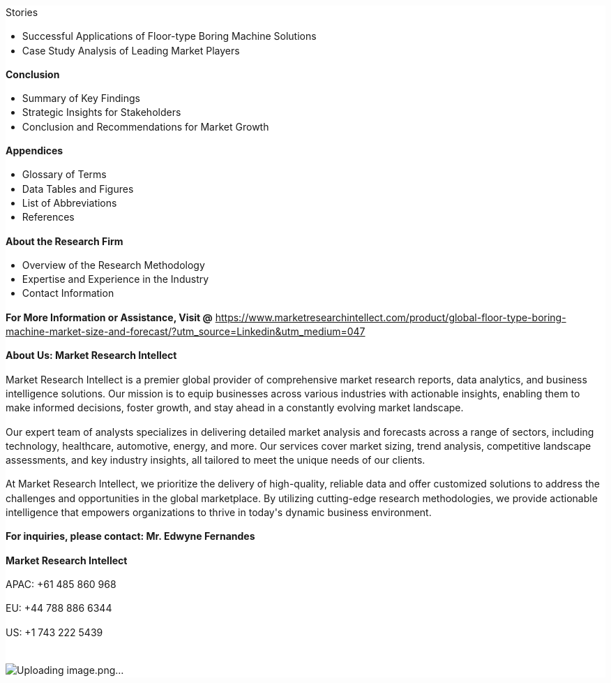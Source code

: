 Stories</strong></p><ul><li>Successful Applications of Floor-type Boring Machine Solutions</li><li>Case Study Analysis of Leading Market Players</li></ul><p><strong>Conclusion</strong></p><ul><li>Summary of Key Findings</li><li>Strategic Insights for Stakeholders</li><li>Conclusion and Recommendations for Market Growth</li></ul><p><strong>Appendices</strong></p><ul><li>Glossary of Terms</li><li>Data Tables and Figures</li><li>List of Abbreviations</li><li>References</li></ul><p><strong>About the Research Firm</strong></p><ul><li>Overview of the Research Methodology</li><li>Expertise and Experience in the Industry</li><li>Contact Information</li></ul></div><div class="article-main__content" data-test-id="publishing-text-block"><p><span class="font-[700]"><strong>For More Information or Assistance, Visit @</strong>&nbsp;<a href="https://www.marketresearchintellect.com/product/global-floor-type-boring-machine-market-size-and-forecast/?utm_source=Linkedin&utm_medium=047">https://www.marketresearchintellect.com/product/global-floor-type-boring-machine-market-size-and-forecast/?utm_source=Linkedin&utm_medium=047</a></span></p><p><strong>About Us: Market Research Intellect</strong></p><p>Market Research Intellect is a premier global provider of comprehensive market research reports, data analytics, and business intelligence solutions. Our mission is to equip businesses across various industries with actionable insights, enabling them to make informed decisions, foster growth, and stay ahead in a constantly evolving market landscape.</p><p>Our expert team of analysts specializes in delivering detailed market analysis and forecasts across a range of sectors, including technology, healthcare, automotive, energy, and more. Our services cover market sizing, trend analysis, competitive landscape assessments, and key industry insights, all tailored to meet the unique needs of our clients.</p><p>At Market Research Intellect, we prioritize the delivery of high-quality, reliable data and offer customized solutions to address the challenges and opportunities in the global marketplace. By utilizing cutting-edge research methodologies, we provide actionable intelligence that empowers organizations to thrive in today's dynamic business environment.</p><p><strong>For inquiries, please contact: Mr. Edwyne Fernandes</strong></p><p><strong>Market Research Intellect</strong></p><p>APAC: +61 485 860 968</p><p>EU: +44 788 886 6344</p><p>US: +1 743 222 5439</p></div><div class="article-main__content" data-test-id="publishing-text-block">&nbsp;</div>
![Uploading image.png…]()
